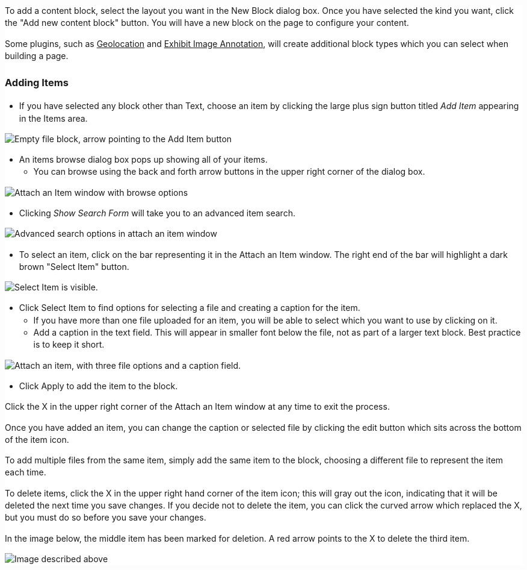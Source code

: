 To add a content block, select the layout you want in the New Block dialog box. Once you have selected the kind you want, click the "Add new content block" button. You will have a new block on the page to configure your content.

Some plugins, such as [Geolocation](Geolocation.md) and [Exhibit Image Annotation](ExhibitImageAnnotation.md), will create additional block types which you can select when building a page.

### Adding Items
- If you have selected any block other than Text, choose an item by clicking the large plus sign button titled *Add Item* appearing in the Items area.

![Empty file block, arrow pointing to the Add Item button](../doc_files/plugin_images/eb_additem1.png)

- An items browse dialog box pops up showing all of your items.
   - You can browse using the back and forth arrow buttons in the upper right corner of the dialog box. 

![Attach an Item window with browse options](../doc_files/plugin_images/eb_additem2a.png)
  
- Clicking *Show Search Form* will take you to an advanced item search. 

![Advanced search options in attach an item window](../doc_files/plugin_images/eb_additem2a.png)

- To select an item, click on the bar representing it in the Attach an Item window. The right end of the bar will highlight a dark brown "Select Item" button. 

![Select Item is visible.](../doc_files/plugin_images/eb_additem3.png)

- Click Select Item to find options for selecting a file and creating a caption for the item. 
    - If you have more than one file uploaded for an item, you will be able to select which you want to use by clicking on it.
    - Add a caption in the text field. This will appear in smaller font below the file, not as part of a larger text block. Best practice is to keep it short.
   
![Attach an item, with three file options and a caption field.](../doc_files/plugin_images/eb_additem4.png)

- Click Apply to add the item to the block.

Click the X in the upper right corner of the Attach an Item window at any time to exit the process.

Once you have added an item, you can change the caption or selected file by clicking the edit button which sits across the bottom of the item icon. 

To add multiple files from the same item, simply add the same item to the block, choosing a different file to represent the item each time.

To delete items, click the X in the upper right hand corner of the item icon; this will gray out the icon, indicating that it will be deleted the next time you save changes. If you decide not to delete the item, you can click the curved arrow which replaced the X, but you must do so before you save your changes.

In the image below, the middle item has been marked for deletion. A red arrow points to the X to delete the third item.

![Image described above](../doc_files/plugin_images/eb_delitem.png)
